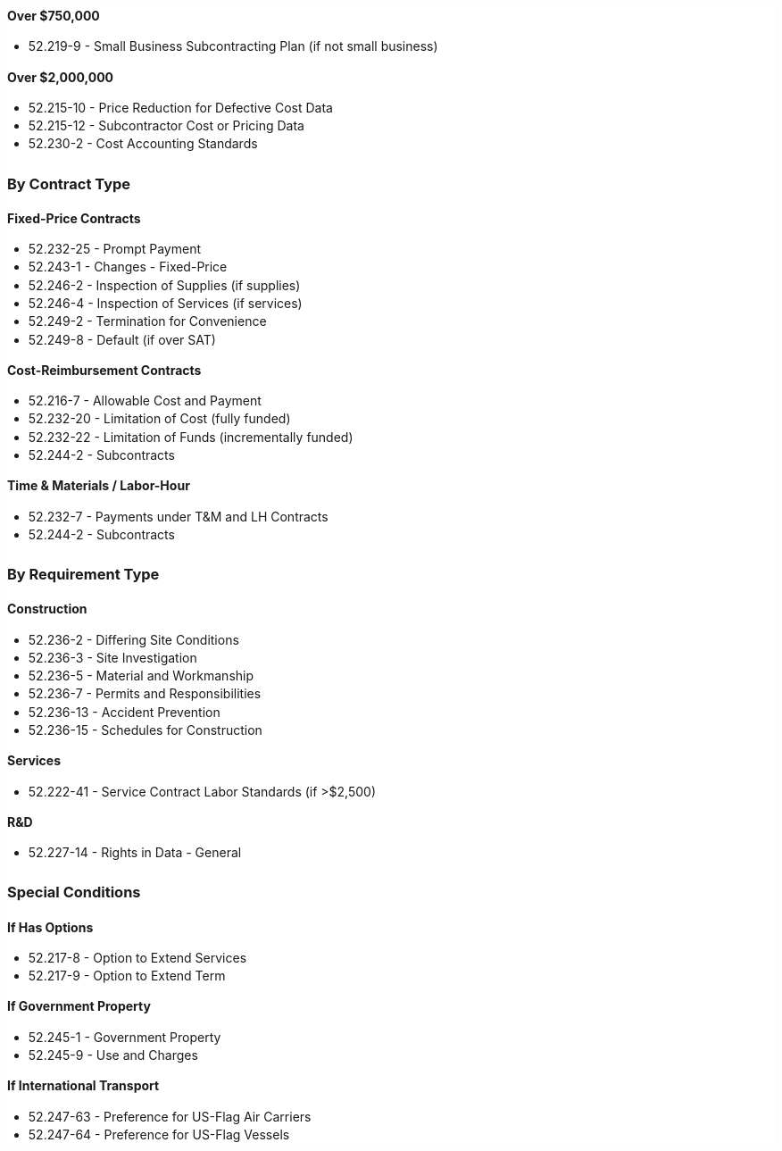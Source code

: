 **Over $750,000**
- 52.219-9 - Small Business Subcontracting Plan (if not small business)

**Over $2,000,000**
- 52.215-10 - Price Reduction for Defective Cost Data
- 52.215-12 - Subcontractor Cost or Pricing Data
- 52.230-2 - Cost Accounting Standards

### By Contract Type

**Fixed-Price Contracts**
- 52.232-25 - Prompt Payment
- 52.243-1 - Changes - Fixed-Price
- 52.246-2 - Inspection of Supplies (if supplies)
- 52.246-4 - Inspection of Services (if services)
- 52.249-2 - Termination for Convenience
- 52.249-8 - Default (if over SAT)

**Cost-Reimbursement Contracts**
- 52.216-7 - Allowable Cost and Payment
- 52.232-20 - Limitation of Cost (fully funded)
- 52.232-22 - Limitation of Funds (incrementally funded)
- 52.244-2 - Subcontracts

**Time & Materials / Labor-Hour**
- 52.232-7 - Payments under T&M and LH Contracts
- 52.244-2 - Subcontracts

### By Requirement Type

**Construction**
- 52.236-2 - Differing Site Conditions
- 52.236-3 - Site Investigation
- 52.236-5 - Material and Workmanship
- 52.236-7 - Permits and Responsibilities
- 52.236-13 - Accident Prevention
- 52.236-15 - Schedules for Construction

**Services**
- 52.222-41 - Service Contract Labor Standards (if >$2,500)

**R&D**
- 52.227-14 - Rights in Data - General

### Special Conditions

**If Has Options**
- 52.217-8 - Option to Extend Services
- 52.217-9 - Option to Extend Term

**If Government Property**
- 52.245-1 - Government Property
- 52.245-9 - Use and Charges

**If International Transport**
- 52.247-63 - Preference for US-Flag Air Carriers
- 52.247-64 - Preference for US-Flag Vessels
